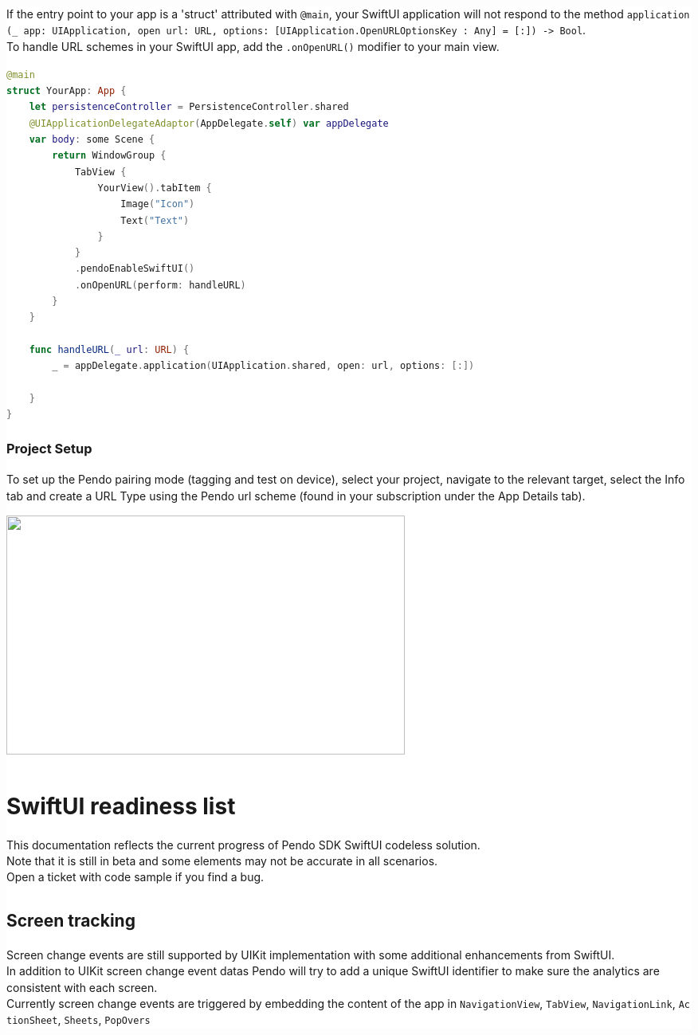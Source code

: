 If the entry point to your app is a 'struct' attributed with `@main`, your SwiftUI application will not respond to the method `application(_ app: UIApplication, open url: URL, options: [UIApplication.OpenURLOptionsKey : Any] = [:]) -> Bool`.<br>
To handle URL schemes in your SwiftUI app, add the `.onOpenURL()` modifier to your main view.<br>
```swift
@main
struct YourApp: App {
    let persistenceController = PersistenceController.shared
    @UIApplicationDelegateAdaptor(AppDelegate.self) var appDelegate
    var body: some Scene {
        return WindowGroup {
            TabView {
                YourView().tabItem {
                    Image("Icon")
                    Text("Text")
                }
            }
            .pendoEnableSwiftUI()
            .onOpenURL(perform: handleURL)
        }
    }
    
    func handleURL(_ url: URL) {
        _ = appDelegate.application(UIApplication.shared, open: url, options: [:])

    }
}
``` 

### Project Setup
To set up the Pendo pairing mode (tagging and test on device), select your project, navigate to the relevant target, select the Info tab and create a URL Type using the Pendo url scheme (found in your subscription under the App Details tab).

<img src="https://user-images.githubusercontent.com/56674958/144723345-15c54098-28db-414c-90da-ef4a5256ae6a.png" width="500" height="300"> <br>


# SwiftUI readiness list

This documentation reflects the current progress of Pendo SDK SwiftUI codeless solution.<br>
Note that it is still in beta and some elements may not be accurate in all scenarios.<br> 
Open a ticket with code sample if you find a bug.

## Screen tracking 

Screen change events are still supported by UIKit implementation with some additional enhancements from SwiftUI.<br>
In addition to UIKit screen change event datas Pendo will try to add a unique SwiftUI identifier to make sure the analytics are consistent with each screen.<br>
Currently screen change events are triggered by embedding the content of the app in `NavigationView`, `TabView`, `NavigationLink`, `ActionSheet`, `Sheets`, `PopOvers`
